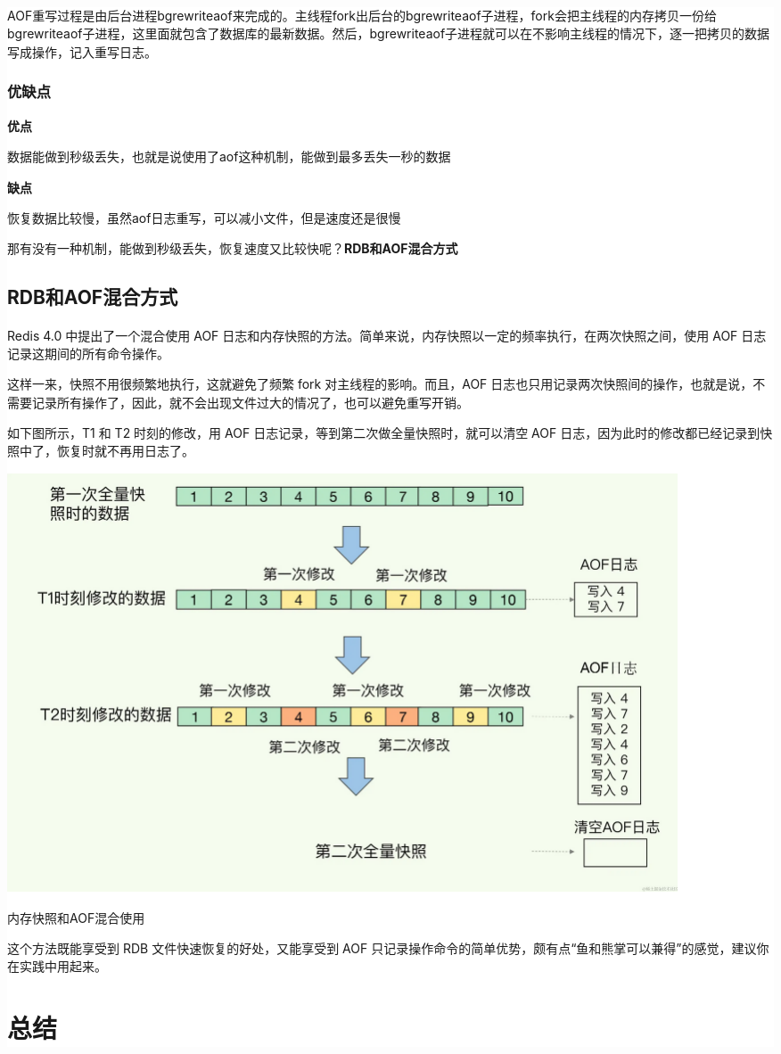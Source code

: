 AOF重写过程是由后台进程bgrewriteaof来完成的。主线程fork出后台的bgrewriteaof子进程，fork会把主线程的内存拷贝一份给bgrewriteaof子进程，这里面就包含了数据库的最新数据。然后，bgrewriteaof子进程就可以在不影响主线程的情况下，逐一把拷贝的数据写成操作，记入重写日志。

### 优缺点

**优点**

数据能做到秒级丢失，也就是说使用了aof这种机制，能做到最多丢失一秒的数据

**缺点**

恢复数据比较慢，虽然aof日志重写，可以减小文件，但是速度还是很慢

那有没有一种机制，能做到秒级丢失，恢复速度又比较快呢？**RDB和AOF混合方式**

## **RDB和AOF混合方式**

Redis 4.0 中提出了一个混合使用 AOF 日志和内存快照的方法。简单来说，内存快照以一定的频率执行，在两次快照之间，使用 AOF 日志记录这期间的所有命令操作。

这样一来，快照不用很频繁地执行，这就避免了频繁 fork 对主线程的影响。而且，AOF 日志也只用记录两次快照间的操作，也就是说，不需要记录所有操作了，因此，就不会出现文件过大的情况了，也可以避免重写开销。

如下图所示，T1 和 T2 时刻的修改，用 AOF 日志记录，等到第二次做全量快照时，就可以清空 AOF 日志，因为此时的修改都已经记录到快照中了，恢复时就不再用日志了。

![image-20240514165219656.png](/posts/Redis笔记/Redis宕机了，如何恢复数据/image-20240514165219656.png)

内存快照和AOF混合使用

这个方法既能享受到 RDB 文件快速恢复的好处，又能享受到 AOF 只记录操作命令的简单优势，颇有点“鱼和熊掌可以兼得”的感觉，建议你在实践中用起来。

# 总结
